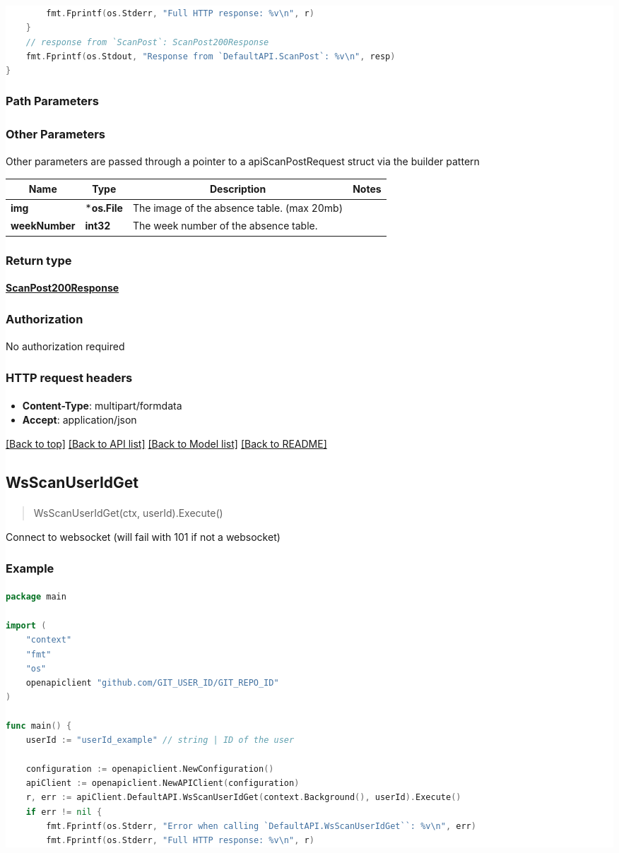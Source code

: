 ```go
        fmt.Fprintf(os.Stderr, "Full HTTP response: %v\n", r)
    }
    // response from `ScanPost`: ScanPost200Response
    fmt.Fprintf(os.Stdout, "Response from `DefaultAPI.ScanPost`: %v\n", resp)
}
```

### Path Parameters



### Other Parameters

Other parameters are passed through a pointer to a apiScanPostRequest struct via the builder pattern


Name | Type | Description  | Notes
------------- | ------------- | ------------- | -------------
 **img** | ***os.File** | The image of the absence table. (max 20mb) | 
 **weekNumber** | **int32** | The week number of the absence table. | 

### Return type

[**ScanPost200Response**](ScanPost200Response.md)

### Authorization

No authorization required

### HTTP request headers

- **Content-Type**: multipart/formdata
- **Accept**: application/json

[[Back to top]](#) [[Back to API list]](../README.md#documentation-for-api-endpoints)
[[Back to Model list]](../README.md#documentation-for-models)
[[Back to README]](../README.md)


## WsScanUserIdGet

> WsScanUserIdGet(ctx, userId).Execute()

Connect to websocket (will fail with 101 if not a websocket)

### Example

```go
package main

import (
    "context"
    "fmt"
    "os"
    openapiclient "github.com/GIT_USER_ID/GIT_REPO_ID"
)

func main() {
    userId := "userId_example" // string | ID of the user

    configuration := openapiclient.NewConfiguration()
    apiClient := openapiclient.NewAPIClient(configuration)
    r, err := apiClient.DefaultAPI.WsScanUserIdGet(context.Background(), userId).Execute()
    if err != nil {
        fmt.Fprintf(os.Stderr, "Error when calling `DefaultAPI.WsScanUserIdGet``: %v\n", err)
        fmt.Fprintf(os.Stderr, "Full HTTP response: %v\n", r)
```